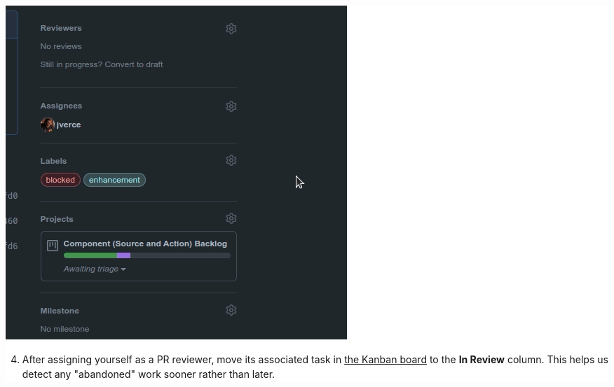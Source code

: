    ![How to assign yourself as a reviewer](./images/assign-pr-reviewer.gif)

4. After assigning yourself as a PR reviewer, move its associated task in [the
   Kanban board](/code/projects/1) to the **In Review** column. This helps us
   detect any "abandoned" work sooner rather than later.
